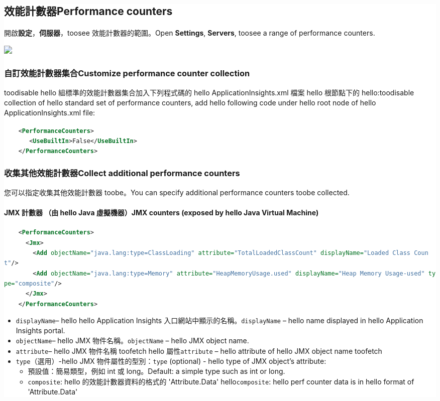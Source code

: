 ## <a name="performance-counters"></a><span data-ttu-id="f702e-221">效能計數器</span><span class="sxs-lookup"><span data-stu-id="f702e-221">Performance counters</span></span>
<span data-ttu-id="f702e-222">開啟**設定**，**伺服器**，toosee 效能計數器的範圍。</span><span class="sxs-lookup"><span data-stu-id="f702e-222">Open **Settings**, **Servers**, toosee a range of performance counters.</span></span>

![](./media/app-insights-java-get-started/11-perf-counters.png)

### <a name="customize-performance-counter-collection"></a><span data-ttu-id="f702e-223">自訂效能計數器集合</span><span class="sxs-lookup"><span data-stu-id="f702e-223">Customize performance counter collection</span></span>
<span data-ttu-id="f702e-224">toodisable hello 組標準的效能計數器集合加入下列程式碼的 hello ApplicationInsights.xml 檔案 hello 根節點下的 hello:</span><span class="sxs-lookup"><span data-stu-id="f702e-224">toodisable collection of hello standard set of performance counters, add hello following code under hello root node of hello ApplicationInsights.xml file:</span></span>

```XML
    <PerformanceCounters>
       <UseBuiltIn>False</UseBuiltIn>
    </PerformanceCounters>
```

### <a name="collect-additional-performance-counters"></a><span data-ttu-id="f702e-225">收集其他效能計數器</span><span class="sxs-lookup"><span data-stu-id="f702e-225">Collect additional performance counters</span></span>
<span data-ttu-id="f702e-226">您可以指定收集其他效能計數器 toobe。</span><span class="sxs-lookup"><span data-stu-id="f702e-226">You can specify additional performance counters toobe collected.</span></span>

#### <a name="jmx-counters-exposed-by-hello-java-virtual-machine"></a><span data-ttu-id="f702e-227">JMX 計數器 （由 hello Java 虛擬機器）</span><span class="sxs-lookup"><span data-stu-id="f702e-227">JMX counters (exposed by hello Java Virtual Machine)</span></span>

```XML
    <PerformanceCounters>
      <Jmx>
        <Add objectName="java.lang:type=ClassLoading" attribute="TotalLoadedClassCount" displayName="Loaded Class Count"/>
        <Add objectName="java.lang:type=Memory" attribute="HeapMemoryUsage.used" displayName="Heap Memory Usage-used" type="composite"/>
      </Jmx>
    </PerformanceCounters>
```

* <span data-ttu-id="f702e-228">`displayName`– hello hello Application Insights 入口網站中顯示的名稱。</span><span class="sxs-lookup"><span data-stu-id="f702e-228">`displayName` – hello name displayed in hello Application Insights portal.</span></span>
* <span data-ttu-id="f702e-229">`objectName`– hello JMX 物件名稱。</span><span class="sxs-lookup"><span data-stu-id="f702e-229">`objectName` – hello JMX object name.</span></span>
* <span data-ttu-id="f702e-230">`attribute`– hello JMX 物件名稱 toofetch hello 屬性</span><span class="sxs-lookup"><span data-stu-id="f702e-230">`attribute` – hello attribute of hello JMX object name toofetch</span></span>
* <span data-ttu-id="f702e-231">`type`（選用）-hello JMX 物件屬性的型別：</span><span class="sxs-lookup"><span data-stu-id="f702e-231">`type` (optional) - hello type of JMX object’s attribute:</span></span>
  * <span data-ttu-id="f702e-232">預設值：簡易類型，例如 int 或 long。</span><span class="sxs-lookup"><span data-stu-id="f702e-232">Default: a simple type such as int or long.</span></span>
  * <span data-ttu-id="f702e-233">`composite`: hello 的效能計數器資料的格式的 'Attribute.Data' hello</span><span class="sxs-lookup"><span data-stu-id="f702e-233">`composite`: hello perf counter data is in hello format of 'Attribute.Data'</span></span>